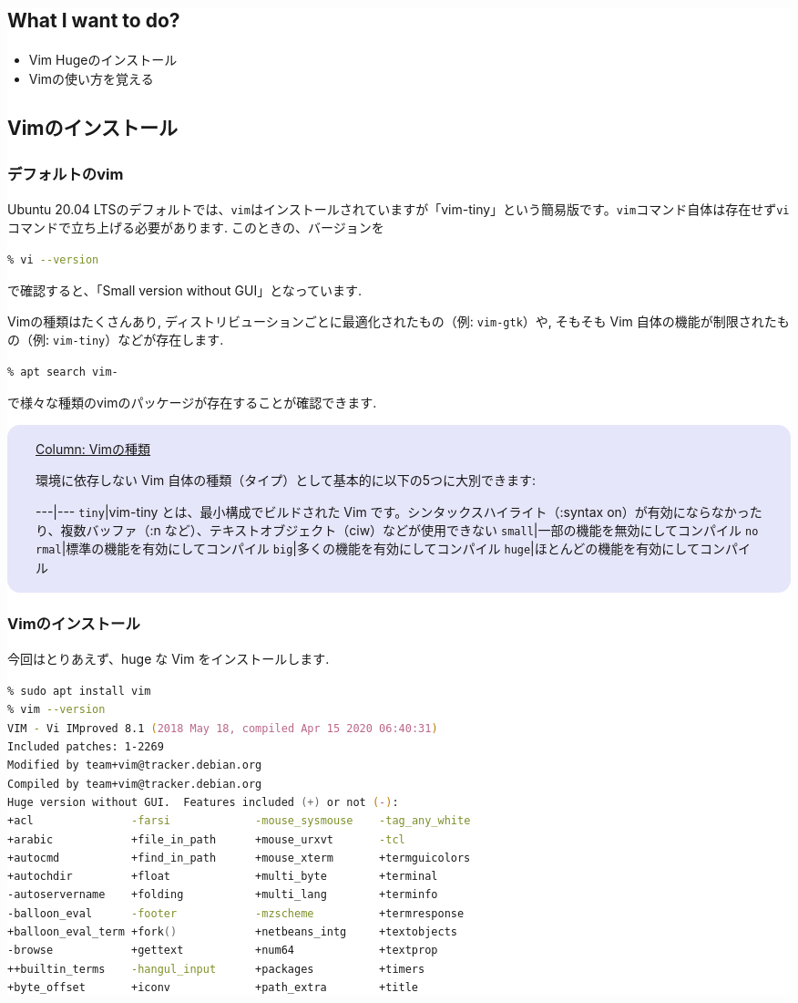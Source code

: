 


</div>

## What I want to do?

- Vim Hugeのインストール
- Vimの使い方を覚える

## Vimのインストール

### デフォルトのvim

Ubuntu 20.04 LTSのデフォルトでは、`vim`はインストールされていますが「vim-tiny」という簡易版です。`vim`コマンド自体は存在せず`vi`コマンドで立ち上げる必要があります. このときの、バージョンを

```zsh
% vi --version
```

で確認すると、「Small version without GUI」となっています. 

Vimの種類はたくさんあり, ディストリビューションごとに最適化されたもの（例: `vim-gtk`）や, 
そもそも Vim 自体の機能が制限されたもの（例: `vim-tiny`）などが存在します.

```zsh
% apt search vim-
```

で様々な種類のvimのパッケージが存在することが確認できます. 

<div style='padding-left: 2em; padding-right: 2em; border-radius: 1em; border-style:solid; border-color:#e6e6fa; background-color:#e6e6fa'>
<p class="h4"><ins>Column: Vimの種類</ins></p>

環境に依存しない Vim 自体の種類（タイプ）として基本的に以下の5つに大別できます:

---|---
`tiny`|vim-tiny とは、最小構成でビルドされた Vim です。シンタックスハイライト（:syntax on）が有効にならなかったり、複数バッファ（:n など）、テキストオブジェクト（ciw）などが使用できない
`small`|一部の機能を無効にしてコンパイル
`normal`|標準の機能を有効にしてコンパイル
`big`|多くの機能を有効にしてコンパイル
`huge`|ほとんどの機能を有効にしてコンパイル

</div>

### Vimのインストール

今回はとりあえず、huge な Vim をインストールします.

```zsh
% sudo apt install vim
% vim --version
VIM - Vi IMproved 8.1 (2018 May 18, compiled Apr 15 2020 06:40:31)
Included patches: 1-2269
Modified by team+vim@tracker.debian.org
Compiled by team+vim@tracker.debian.org
Huge version without GUI.  Features included (+) or not (-):
+acl               -farsi             -mouse_sysmouse    -tag_any_white
+arabic            +file_in_path      +mouse_urxvt       -tcl
+autocmd           +find_in_path      +mouse_xterm       +termguicolors
+autochdir         +float             +multi_byte        +terminal
-autoservername    +folding           +multi_lang        +terminfo
-balloon_eval      -footer            -mzscheme          +termresponse
+balloon_eval_term +fork()            +netbeans_intg     +textobjects
-browse            +gettext           +num64             +textprop
++builtin_terms    -hangul_input      +packages          +timers
+byte_offset       +iconv             +path_extra        +title
```